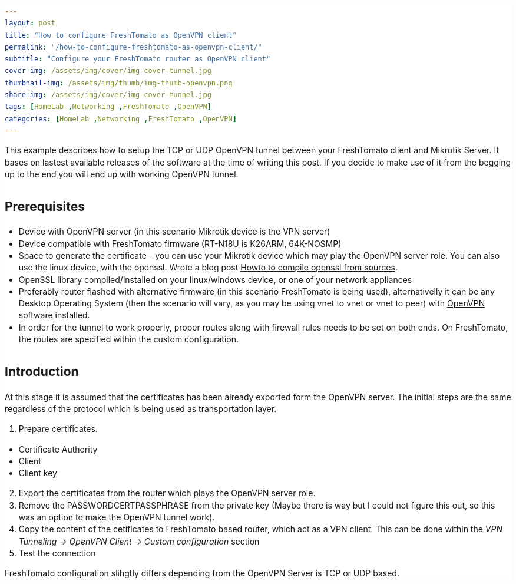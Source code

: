 ```yaml
---
layout: post
title: "How to configure FreshTomato as OpenVPN client"
permalink: "/how-to-configure-freshtomato-as-openvpn-client/"
subtitle: "Configure your FreshTomato router as OpenVPN client"
cover-img: /assets/img/cover/img-cover-tunnel.jpg
thumbnail-img: /assets/img/thumb/img-thumb-openvpn.png
share-img: /assets/img/cover/img-cover-tunnel.jpg
tags: [HomeLab ,Networking ,FreshTomato ,OpenVPN]
categories: [HomeLab ,Networking ,FreshTomato ,OpenVPN]
---
```

This example describes how to setup the TCP or UDP OpenVPN tunnel between your FreshTomato client and Mikrotik Server. It bases on lastest available releases of the software at the time of writing this post. If you decide to make use of it from the begging up to the end you will end up with working OpenVPN tunnel.

## Prerequisites
+ Device with OpenVPN server (in this scenario Mikrotik device is the VPN server)
+ Device compatible with FreshTomato firmware (RT-N18U is K26ARM, 64K-NOSMP)
+ Space to generate the certificate - you can use your Mikrotik device which may play the OpenVPN server role. You can also use the linux device, with the openssl. Wrote a blog post [Howto to compile openssl from sources](https://makeitcloudy.pl/how-to-compile-open-ssl-from-sources/).
+ OpenSSL library compiled/installed on your linux/windows device, or one of your network appliances
+ Preferably router flashed with alternative firmware (in this scenario FreshTomato is being used), alternativelly it can be any Desktop Operating System (then the scenario will vary, as you may be using vnet to vnet or vnet to peer) with [OpenVPN](https://openvpn.net/download-open-vpn/) software installed.
+ In order for the tunnel to work properly, proper routes along with firewall rules needs to be set on both ends. On FreshTomato, the routes are specified within the custom configuration.

## Introduction
At this stage it is assumed that the certificates has been already exported form the OpenVPN server. The initial steps are the same regardless of the protocol which is being used as transportation layer. 

1. Prepare certificates.
+ Certificate Authority
+ Client
+ Client key
2. Export the certificates from the router which plays the OpenVPN server role.
3. Remove the PASSWORDCERTPASSPHRASE from the private key (Maybe there is way but I could not figure this out, so this was an option to make the OpenVPN tunnel work).
3. Copy the content of the cetificates to FreshTomato based router, which act as a VPN client. This can be done within the *VPN Tunneling -> OpenVPN Client -> Custom configuration* section 
4. Test the connection

FreshTomato configuration slihgtly differs depending from the OpenVPN Server is TCP or UDP based.
